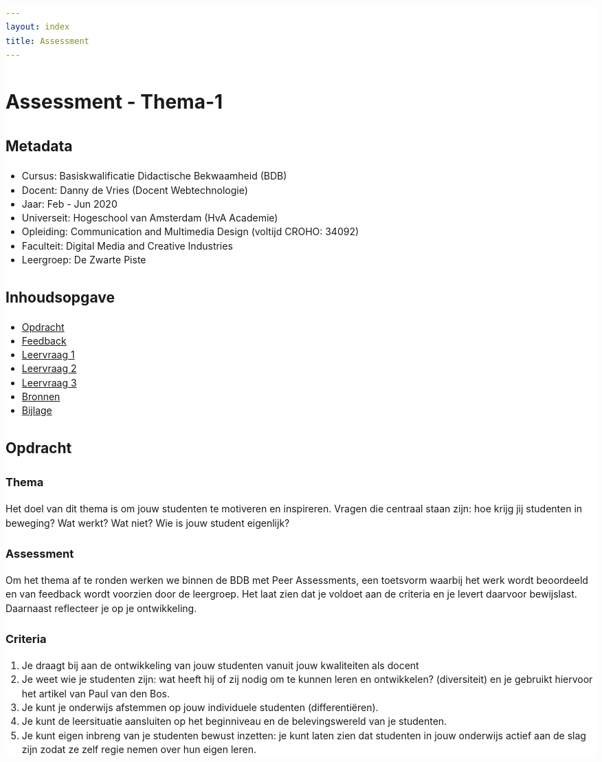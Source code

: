 ```yaml
---
layout: index
title: Assessment
---
```


# Assessment - Thema-1

## Metadata
* Cursus: Basiskwalificatie Didactische Bekwaamheid (BDB)
* Docent: Danny de Vries (Docent Webtechnologie)
* Jaar: Feb - Jun 2020
* Universeit: Hogeschool van Amsterdam (HvA Academie)
* Opleiding: Communication and Multimedia Design (voltijd CROHO: 34092)
* Faculteit: Digital Media and Creative Industries
* Leergroep: De Zwarte Piste

## Inhoudsopgave
* [Opdracht](#opdracht)
* [Feedback](#feedback)
* [Leervraag 1](#leervraag-1)
* [Leervraag 2](#leervraag-2)
* [Leervraag 3](#leervraag-2)
* [Bronnen](#bronnen)
* [Bijlage](#bijlagen)

## Opdracht

### Thema
Het doel van dit thema is om jouw studenten te motiveren en inspireren. Vragen die centraal staan zijn: hoe krijg jij studenten in beweging? Wat werkt? Wat niet? Wie is jouw student eigenlijk?

### Assessment
Om het thema af te ronden werken we binnen de BDB met Peer Assessments, een toetsvorm waarbij het werk wordt beoordeeld en van feedback wordt voorzien door de leergroep. Het laat zien dat je voldoet aan de criteria en je levert daarvoor bewijslast. Daarnaast reflecteer je op je ontwikkeling.

### Criteria

1. Je draagt bij aan de ontwikkeling van jouw studenten vanuit jouw kwaliteiten als docent
2. Je weet wie je studenten zijn: wat heeft hij of zij nodig om te kunnen leren en ontwikkelen? (diversiteit) en je gebruikt hiervoor het artikel van Paul van den Bos.
3. Je kunt je onderwijs afstemmen op jouw individuele studenten (differentiëren).
4. Je kunt de leersituatie aansluiten op het beginniveau en de belevingswereld van je studenten.
5. Je kunt eigen inbreng van je studenten bewust inzetten: je kunt laten zien dat studenten in jouw onderwijs actief aan de slag zijn zodat ze zelf regie nemen over hun eigen leren.
